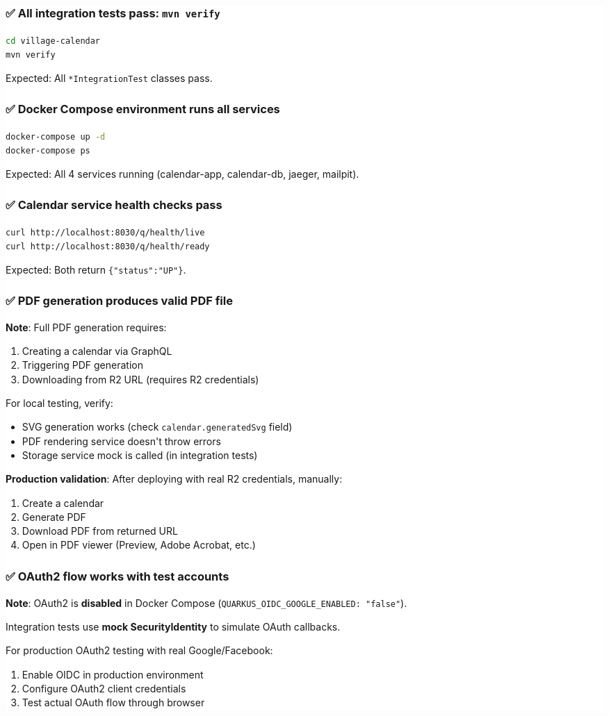 ### ✅ All integration tests pass: `mvn verify`

```bash
cd village-calendar
mvn verify
```

Expected: All `*IntegrationTest` classes pass.

### ✅ Docker Compose environment runs all services

```bash
docker-compose up -d
docker-compose ps
```

Expected: All 4 services running (calendar-app, calendar-db, jaeger, mailpit).

### ✅ Calendar service health checks pass

```bash
curl http://localhost:8030/q/health/live
curl http://localhost:8030/q/health/ready
```

Expected: Both return `{"status":"UP"}`.

### ✅ PDF generation produces valid PDF file

**Note**: Full PDF generation requires:
1. Creating a calendar via GraphQL
2. Triggering PDF generation
3. Downloading from R2 URL (requires R2 credentials)

For local testing, verify:
- SVG generation works (check `calendar.generatedSvg` field)
- PDF rendering service doesn't throw errors
- Storage service mock is called (in integration tests)

**Production validation**: After deploying with real R2 credentials, manually:
1. Create a calendar
2. Generate PDF
3. Download PDF from returned URL
4. Open in PDF viewer (Preview, Adobe Acrobat, etc.)

### ✅ OAuth2 flow works with test accounts

**Note**: OAuth2 is **disabled** in Docker Compose (`QUARKUS_OIDC_GOOGLE_ENABLED: "false"`).

Integration tests use **mock SecurityIdentity** to simulate OAuth callbacks.

For production OAuth2 testing with real Google/Facebook:
1. Enable OIDC in production environment
2. Configure OAuth2 client credentials
3. Test actual OAuth flow through browser
